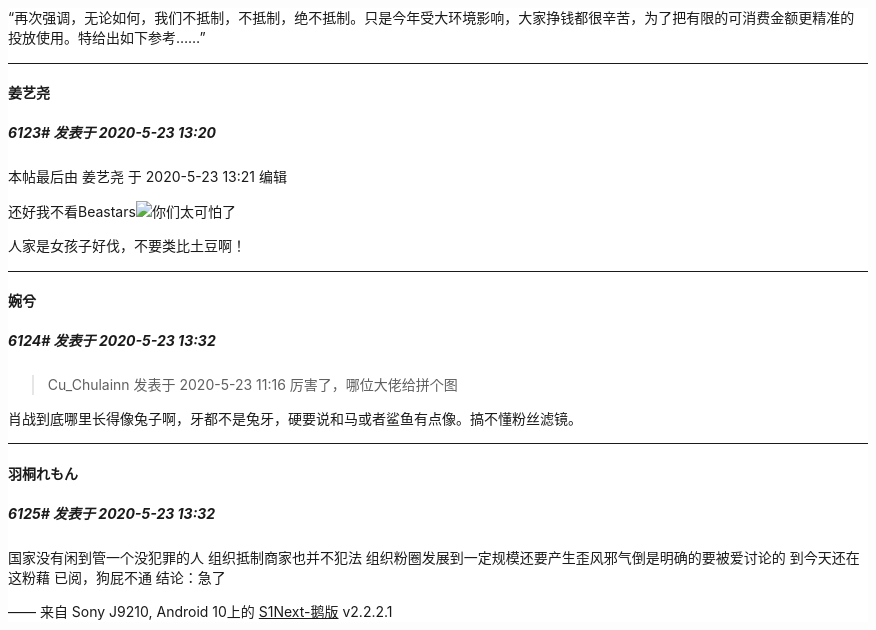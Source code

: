 “再次强调，无论如何，我们不抵制，不抵制，绝不抵制。只是今年受大环境影响，大家挣钱都很辛苦，为了把有限的可消费金额更精准的投放使用。特给出如下参考……”







*****

####  姜艺尧  
##### 6123#       发表于 2020-5-23 13:20



 本帖最后由 姜艺尧 于 2020-5-23 13:21 编辑 

还好我不看Beastars<img src="https://static.saraba1st.com/image/smiley/face2017/062.gif" referrerpolicy="no-referrer">你们太可怕了


人家是女孩子好伐，不要类比土豆啊！







*****

####  婉兮  
##### 6124#       发表于 2020-5-23 13:32



<blockquote>Cu_Chulainn 发表于 2020-5-23 11:16
厉害了，哪位大佬给拼个图</blockquote>
肖战到底哪里长得像兔子啊，牙都不是兔牙，硬要说和马或者鲨鱼有点像。搞不懂粉丝滤镜。







*****

####  羽桐れもん  
##### 6125#       发表于 2020-5-23 13:32




国家没有闲到管一个没犯罪的人
组织抵制商家也并不犯法
组织粉圈发展到一定规模还要产生歪风邪气倒是明确的要被爱讨论的
到今天还在这粉藉
已阅，狗屁不通
结论：急了

—— 来自 Sony J9210, Android 10上的 [S1Next-鹅版](https://github.com/ykrank/S1-Next/releases) v2.2.2.1






